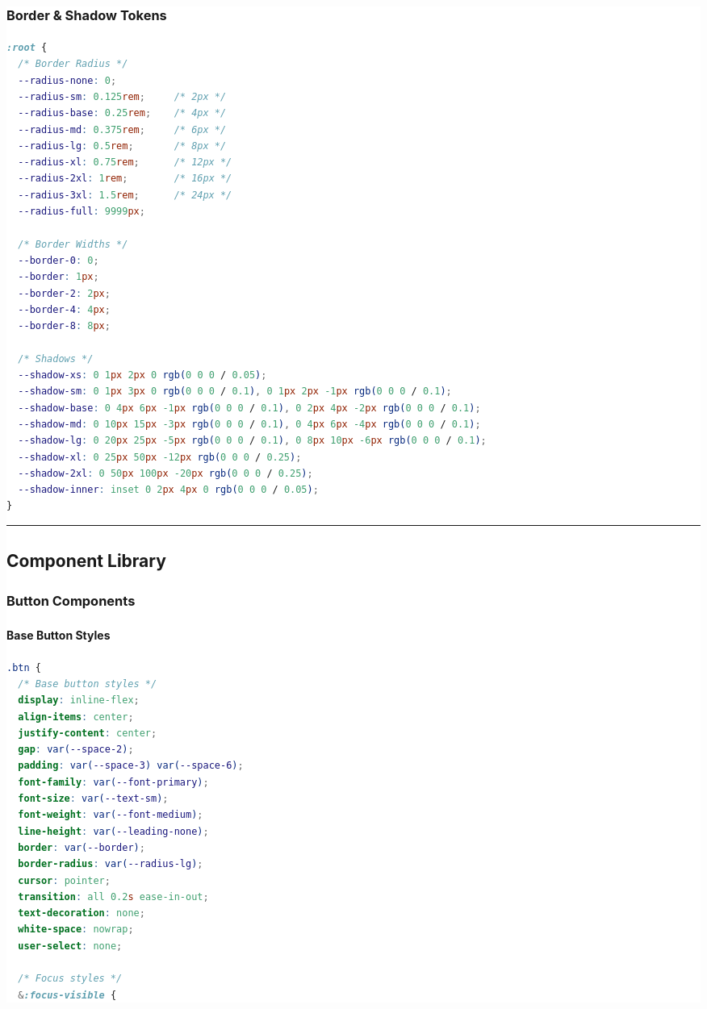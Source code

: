 ### Border & Shadow Tokens

```css
:root {
  /* Border Radius */
  --radius-none: 0;
  --radius-sm: 0.125rem;     /* 2px */
  --radius-base: 0.25rem;    /* 4px */
  --radius-md: 0.375rem;     /* 6px */
  --radius-lg: 0.5rem;       /* 8px */
  --radius-xl: 0.75rem;      /* 12px */
  --radius-2xl: 1rem;        /* 16px */
  --radius-3xl: 1.5rem;      /* 24px */
  --radius-full: 9999px;

  /* Border Widths */
  --border-0: 0;
  --border: 1px;
  --border-2: 2px;
  --border-4: 4px;
  --border-8: 8px;

  /* Shadows */
  --shadow-xs: 0 1px 2px 0 rgb(0 0 0 / 0.05);
  --shadow-sm: 0 1px 3px 0 rgb(0 0 0 / 0.1), 0 1px 2px -1px rgb(0 0 0 / 0.1);
  --shadow-base: 0 4px 6px -1px rgb(0 0 0 / 0.1), 0 2px 4px -2px rgb(0 0 0 / 0.1);
  --shadow-md: 0 10px 15px -3px rgb(0 0 0 / 0.1), 0 4px 6px -4px rgb(0 0 0 / 0.1);
  --shadow-lg: 0 20px 25px -5px rgb(0 0 0 / 0.1), 0 8px 10px -6px rgb(0 0 0 / 0.1);
  --shadow-xl: 0 25px 50px -12px rgb(0 0 0 / 0.25);
  --shadow-2xl: 0 50px 100px -20px rgb(0 0 0 / 0.25);
  --shadow-inner: inset 0 2px 4px 0 rgb(0 0 0 / 0.05);
}
```

---

## Component Library

### Button Components

#### Base Button Styles
```css
.btn {
  /* Base button styles */
  display: inline-flex;
  align-items: center;
  justify-content: center;
  gap: var(--space-2);
  padding: var(--space-3) var(--space-6);
  font-family: var(--font-primary);
  font-size: var(--text-sm);
  font-weight: var(--font-medium);
  line-height: var(--leading-none);
  border: var(--border);
  border-radius: var(--radius-lg);
  cursor: pointer;
  transition: all 0.2s ease-in-out;
  text-decoration: none;
  white-space: nowrap;
  user-select: none;

  /* Focus styles */
  &:focus-visible {
```